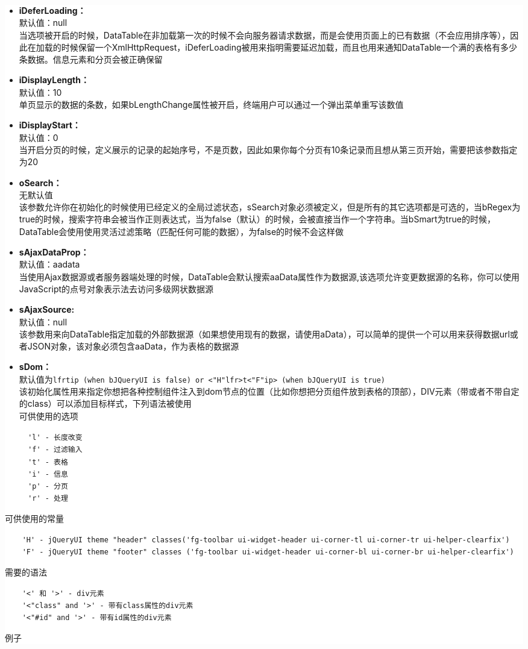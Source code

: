 

- **iDeferLoading：**  
默认值：null  
当选项被开启的时候，DataTable在非加载第一次的时候不会向服务器请求数据，而是会使用页面上的已有数据（不会应用排序等），因此在加载的时候保留一个XmlHttpRequest，iDeferLoading被用来指明需要延迟加载，而且也用来通知DataTable一个满的表格有多少条数据。信息元素和分页会被正确保留  



- **iDisplayLength：**  
默认值：10  
单页显示的数据的条数，如果bLengthChange属性被开启，终端用户可以通过一个弹出菜单重写该数值  



- **iDisplayStart：**  
默认值：0  
当开启分页的时候，定义展示的记录的起始序号，不是页数，因此如果你每个分页有10条记录而且想从第三页开始，需要把该参数指定为20  



- **oSearch：**  
无默认值  
该参数允许你在初始化的时候使用已经定义的全局过滤状态，sSearch对象必须被定义，但是所有的其它选项都是可选的，当bRegex为true的时候，搜索字符串会被当作正则表达式，当为false（默认）的时候，会被直接当作一个字符串。当bSmart为true的时候，DataTable会使用使用灵活过滤策略（匹配任何可能的数据），为false的时候不会这样做  



- **sAjaxDataProp：**  
默认值：aadata  
当使用Ajax数据源或者服务器端处理的时候，DataTable会默认搜索aaData属性作为数据源,该选项允许变更数据源的名称，你可以使用JavaScript的点号对象表示法去访问多级网状数据源  





- **sAjaxSource:**   
默认值：null  
该参数用来向DataTable指定加载的外部数据源（如果想使用现有的数据，请使用aData），可以简单的提供一个可以用来获得数据url或者JSON对象，该对象必须包含aaData，作为表格的数据源  



- **sDom：**  
默认值为`lfrtip (when bJQueryUI is false) or <"H"lfr>t<"F"ip> (when bJQueryUI is true)`  
该初始化属性用来指定你想把各种控制组件注入到dom节点的位置（比如你想把分页组件放到表格的顶部），DIV元素（带或者不带自定的class）可以添加目标样式，下列语法被使用  
可供使用的选项  

		'l' - 长度改变  
		'f' - 过滤输入  
		't' - 表格  
		'i' - 信息  
		'p' - 分页  
		'r' - 处理  
 可供使用的常量  

		'H' - jQueryUI theme "header" classes('fg-toolbar ui-widget-header ui-corner-tl ui-corner-tr ui-helper-clearfix')  
		'F' - jQueryUI theme "footer" classes ('fg-toolbar ui-widget-header ui-corner-bl ui-corner-br ui-helper-clearfix')  
 需要的语法  
	
		'<' 和 '>' - div元素  
		'<"class" and '>' - 带有class属性的div元素  
		'<"#id" and '>' - 带有id属性的div元素  
例子  
